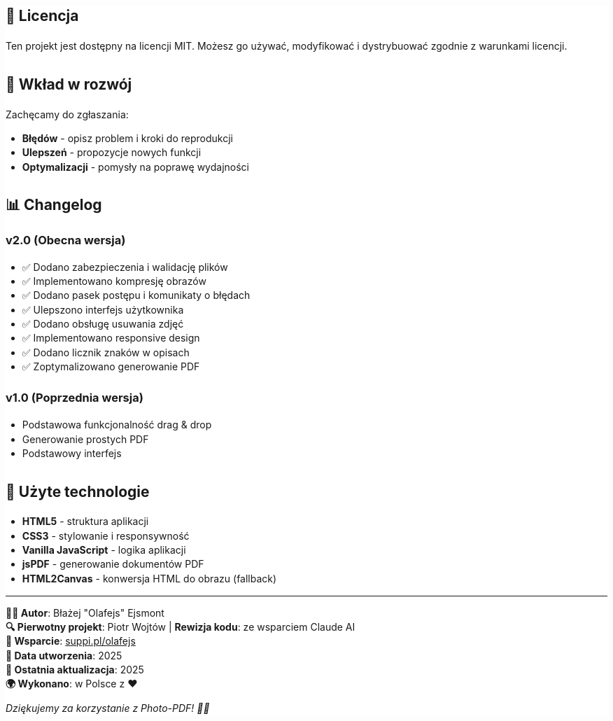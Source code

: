 ## 📝 Licencja

Ten projekt jest dostępny na licencji MIT. Możesz go używać, modyfikować i dystrybuować zgodnie z warunkami licencji.

## 🤝 Wkład w rozwój

Zachęcamy do zgłaszania:
- **Błędów** - opisz problem i kroki do reprodukcji
- **Ulepszeń** - propozycje nowych funkcji
- **Optymalizacji** - pomysły na poprawę wydajności

## 📊 Changelog

### v2.0 (Obecna wersja)
- ✅ Dodano zabezpieczenia i walidację plików
- ✅ Implementowano kompresję obrazów
- ✅ Dodano pasek postępu i komunikaty o błędach
- ✅ Ulepszono interfejs użytkownika
- ✅ Dodano obsługę usuwania zdjęć
- ✅ Implementowano responsive design
- ✅ Dodano licznik znaków w opisach
- ✅ Zoptymalizowano generowanie PDF

### v1.0 (Poprzednia wersja)
- Podstawowa funkcjonalność drag & drop
- Generowanie prostych PDF
- Podstawowy interfejs

## 🔗 Użyte technologie

- **HTML5** - struktura aplikacji
- **CSS3** - stylowanie i responsywność
- **Vanilla JavaScript** - logika aplikacji
- **jsPDF** - generowanie dokumentów PDF
- **HTML2Canvas** - konwersja HTML do obrazu (fallback)

---

**👨‍💻 Autor**: Błażej "Olafejs" Ejsmont  
**🔍 Pierwotny projekt**: Piotr Wojtów | **Rewizja kodu**: ze wsparciem Claude AI  
**💖 Wsparcie**: [suppi.pl/olafejs](https://suppi.pl/olafejs)  
**📅 Data utworzenia**: 2025  
**🔄 Ostatnia aktualizacja**: 2025  
**🌍 Wykonano**: w Polsce z ❤️

*Dziękujemy za korzystanie z Photo-PDF! 📸✨*